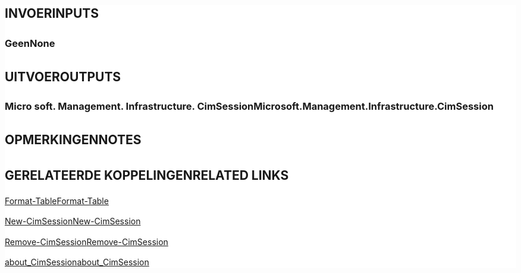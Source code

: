 ## <span data-ttu-id="af7fa-147">INVOER</span><span class="sxs-lookup"><span data-stu-id="af7fa-147">INPUTS</span></span>

### <span data-ttu-id="af7fa-148">Geen</span><span class="sxs-lookup"><span data-stu-id="af7fa-148">None</span></span>

## <span data-ttu-id="af7fa-149">UITVOER</span><span class="sxs-lookup"><span data-stu-id="af7fa-149">OUTPUTS</span></span>

### <span data-ttu-id="af7fa-150">Micro soft. Management. Infrastructure. CimSession</span><span class="sxs-lookup"><span data-stu-id="af7fa-150">Microsoft.Management.Infrastructure.CimSession</span></span>

## <span data-ttu-id="af7fa-151">OPMERKINGEN</span><span class="sxs-lookup"><span data-stu-id="af7fa-151">NOTES</span></span>

## <span data-ttu-id="af7fa-152">GERELATEERDE KOPPELINGEN</span><span class="sxs-lookup"><span data-stu-id="af7fa-152">RELATED LINKS</span></span>

[<span data-ttu-id="af7fa-153">Format-Table</span><span class="sxs-lookup"><span data-stu-id="af7fa-153">Format-Table</span></span>](../microsoft.powershell.utility/format-table.md)

[<span data-ttu-id="af7fa-154">New-CimSession</span><span class="sxs-lookup"><span data-stu-id="af7fa-154">New-CimSession</span></span>](New-CimSession.md)

[<span data-ttu-id="af7fa-155">Remove-CimSession</span><span class="sxs-lookup"><span data-stu-id="af7fa-155">Remove-CimSession</span></span>](remove-cimsession.md)

[<span data-ttu-id="af7fa-156">about_CimSession</span><span class="sxs-lookup"><span data-stu-id="af7fa-156">about_CimSession</span></span>](../Microsoft.PowerShell.Core/About/about_CimSession.md)

